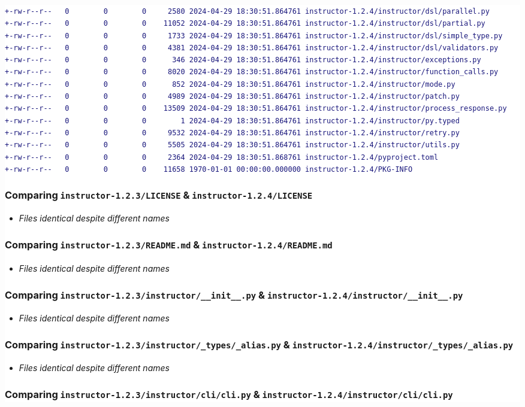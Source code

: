 ```diff
+-rw-r--r--   0        0        0     2580 2024-04-29 18:30:51.864761 instructor-1.2.4/instructor/dsl/parallel.py
+-rw-r--r--   0        0        0    11052 2024-04-29 18:30:51.864761 instructor-1.2.4/instructor/dsl/partial.py
+-rw-r--r--   0        0        0     1733 2024-04-29 18:30:51.864761 instructor-1.2.4/instructor/dsl/simple_type.py
+-rw-r--r--   0        0        0     4381 2024-04-29 18:30:51.864761 instructor-1.2.4/instructor/dsl/validators.py
+-rw-r--r--   0        0        0      346 2024-04-29 18:30:51.864761 instructor-1.2.4/instructor/exceptions.py
+-rw-r--r--   0        0        0     8020 2024-04-29 18:30:51.864761 instructor-1.2.4/instructor/function_calls.py
+-rw-r--r--   0        0        0      852 2024-04-29 18:30:51.864761 instructor-1.2.4/instructor/mode.py
+-rw-r--r--   0        0        0     4989 2024-04-29 18:30:51.864761 instructor-1.2.4/instructor/patch.py
+-rw-r--r--   0        0        0    13509 2024-04-29 18:30:51.864761 instructor-1.2.4/instructor/process_response.py
+-rw-r--r--   0        0        0        1 2024-04-29 18:30:51.864761 instructor-1.2.4/instructor/py.typed
+-rw-r--r--   0        0        0     9532 2024-04-29 18:30:51.864761 instructor-1.2.4/instructor/retry.py
+-rw-r--r--   0        0        0     5505 2024-04-29 18:30:51.864761 instructor-1.2.4/instructor/utils.py
+-rw-r--r--   0        0        0     2364 2024-04-29 18:30:51.868761 instructor-1.2.4/pyproject.toml
+-rw-r--r--   0        0        0    11658 1970-01-01 00:00:00.000000 instructor-1.2.4/PKG-INFO
```

### Comparing `instructor-1.2.3/LICENSE` & `instructor-1.2.4/LICENSE`

 * *Files identical despite different names*

### Comparing `instructor-1.2.3/README.md` & `instructor-1.2.4/README.md`

 * *Files identical despite different names*

### Comparing `instructor-1.2.3/instructor/__init__.py` & `instructor-1.2.4/instructor/__init__.py`

 * *Files identical despite different names*

### Comparing `instructor-1.2.3/instructor/_types/_alias.py` & `instructor-1.2.4/instructor/_types/_alias.py`

 * *Files identical despite different names*

### Comparing `instructor-1.2.3/instructor/cli/cli.py` & `instructor-1.2.4/instructor/cli/cli.py`
